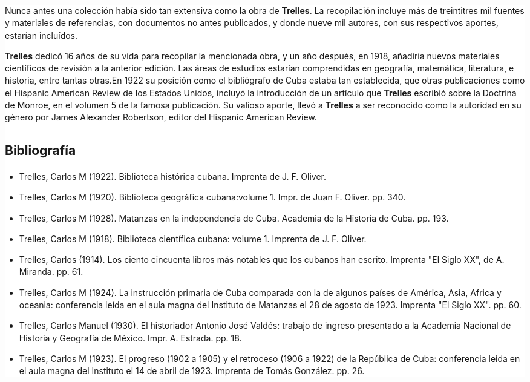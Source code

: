 Nunca antes una colección había sido tan extensiva como la obra de **Trelles**. La recopilación incluye más de treintitres mil fuentes y materiales de referencias, con documentos no antes publicados, y donde nueve mil autores, con sus respectivos aportes, estarían incluídos.

**Trelles** dedicó 16 años de su vida para recopilar la mencionada obra, y un año después, en 1918, añadiría nuevos materiales científicos de revisión a la anterior edición. Las áreas de estudios estarían comprendidas en geografía, matemática, literatura, e historia, entre tantas otras.En 1922 su posición como el bibliógrafo de Cuba estaba tan establecida, que otras publicaciones como el Hispanic American Review de los Estados Unidos, incluyó la introducción de un artículo que **Trelles** escribió sobre la Doctrina de Monroe, en el volumen 5 de la famosa publicación. Su valioso aporte, llevó a **Trelles** a ser reconocido como la autoridad en su género por James Alexander Robertson, editor del Hispanic American Review.















## Bibliografía








	
  * Trelles, Carlos M (1922). Biblioteca histórica cubana. Imprenta de J. F. Oliver.

	
  * Trelles, Carlos M (1920). Biblioteca geográfica cubana:volume 1. Impr. de Juan F. Oliver. pp. 340.

	
  * Trelles, Carlos M (1928). Matanzas en la independencia de Cuba. Academia de la Historia de Cuba. pp. 193.

	
  * Trelles, Carlos M (1918). Biblioteca científica cubana: volume 1. Imprenta de J. F. Oliver.

	
  * Trelles, Carlos (1914). Los ciento cincuenta libros más notables que los cubanos han escrito. Imprenta "El Siglo XX", de A. Miranda. pp. 61.

	
  * Trelles, Carlos M (1924). La instrucción primaria de Cuba comparada con la de algunos países de América, Asia, Africa y oceania: conferencia leída en el aula magna del Instituto de Matanzas el 28 de agosto de 1923. Imprenta "El Siglo XX". pp. 60.

	
  * Trelles, Carlos Manuel (1930). El historiador Antonio José Valdés: trabajo de ingreso presentado a la Academia Nacional de Historia y Geografía de México. Impr. A. Estrada. pp. 18.

	
  * Trelles, Carlos M (1923). El progreso (1902 a 1905) y el retroceso (1906 a 1922) de la República de Cuba: conferencia leida en el aula magna del Instituto el 14 de abril de 1923. Imprenta de Tomás González. pp. 26.
